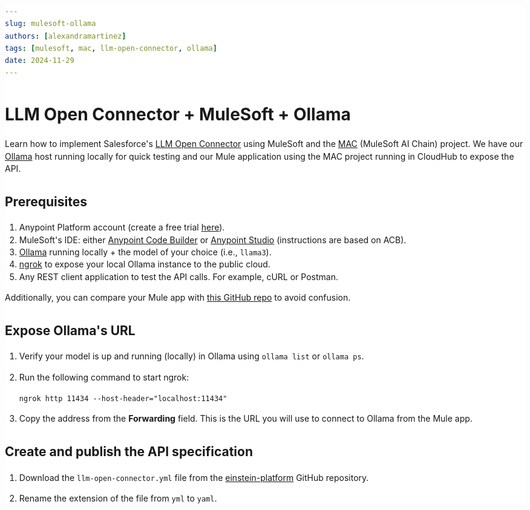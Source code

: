 ```yaml
---
slug: mulesoft-ollama
authors: [alexandramartinez]
tags: [mulesoft, mac, llm-open-connector, ollama]
date: 2024-11-29
---
```


# LLM Open Connector + MuleSoft + Ollama

Learn how to implement Salesforce's [LLM Open Connector](/docs/apis/llm-open-connector/) using MuleSoft and the [MAC](https://mac-project.ai/) (MuleSoft AI Chain) project. We have our [Ollama](https://ollama.com/) host running locally for quick testing and our Mule application using the MAC project running in CloudHub to expose the API.



## Prerequisites

1. Anypoint Platform account (create a free trial [here](https://anypoint.mulesoft.com/login/signup)).
1. MuleSoft's IDE: either [Anypoint Code Builder](https://docs.mulesoft.com/anypoint-code-builder/start-acb-desktop) or [Anypoint Studio](https://www.mulesoft.com/lp/dl/anypoint-mule-studio) (instructions are based on ACB).
1. [Ollama](https://ollama.com/) running locally + the model of your choice (i.e., `llama3`).
1. [ngrok](https://download.ngrok.com/) to expose your local Ollama instance to the public cloud.
1. Any REST client application to test the API calls. For example, cURL or Postman.

Additionally, you can compare your Mule app with [this GitHub repo](https://github.com/alexandramartinez/ollama-llm-provider) to avoid confusion.

## Expose Ollama's URL

1. Verify your model is up and running (locally) in Ollama using `ollama list` or `ollama ps`.

1. Run the following command to start ngrok:

    ```shell
    ngrok http 11434 --host-header="localhost:11434"
    ```

1. Copy the address from the **Forwarding** field. This is the URL you will use to connect to Ollama from the Mule app.

## Create and publish the API specification

1. Download the `llm-open-connector.yml` file from the [einstein-platform](https://github.com/salesforce/einstein-platform/blob/main/api-specs/llm-open-connector/llm-open-connector.yml) GitHub repository.

1. Rename the extension of the file from `yml` to `yaml`.

